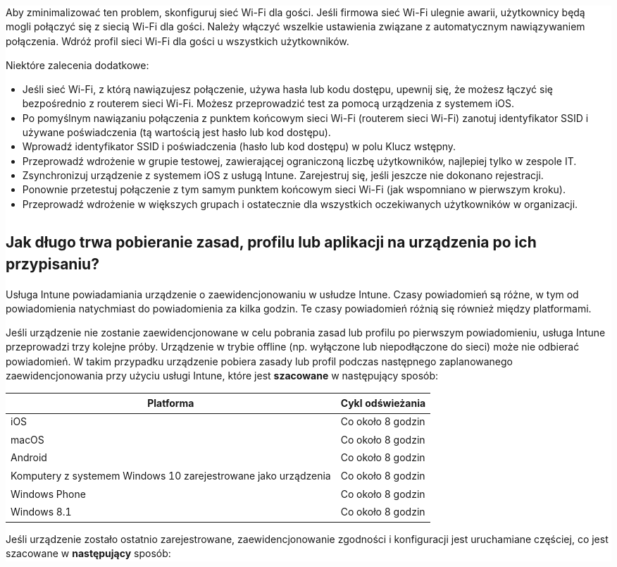 Aby zminimalizować ten problem, skonfiguruj sieć Wi-Fi dla gości. Jeśli firmowa sieć Wi-Fi ulegnie awarii, użytkownicy będą mogli połączyć się z siecią Wi-Fi dla gości. Należy włączyć wszelkie ustawienia związane z automatycznym nawiązywaniem połączenia. Wdróż profil sieci Wi-Fi dla gości u wszystkich użytkowników.

Niektóre zalecenia dodatkowe:  

- Jeśli sieć Wi-Fi, z którą nawiązujesz połączenie, używa hasła lub kodu dostępu, upewnij się, że możesz łączyć się bezpośrednio z routerem sieci Wi-Fi. Możesz przeprowadzić test za pomocą urządzenia z systemem iOS.
- Po pomyślnym nawiązaniu połączenia z punktem końcowym sieci Wi-Fi (routerem sieci Wi-Fi) zanotuj identyfikator SSID i używane poświadczenia (tą wartością jest hasło lub kod dostępu).
- Wprowadź identyfikator SSID i poświadczenia (hasło lub kod dostępu) w polu Klucz wstępny. 
- Przeprowadź wdrożenie w grupie testowej, zawierającej ograniczoną liczbę użytkowników, najlepiej tylko w zespole IT. 
- Zsynchronizuj urządzenie z systemem iOS z usługą Intune. Zarejestruj się, jeśli jeszcze nie dokonano rejestracji. 
- Ponownie przetestuj połączenie z tym samym punktem końcowym sieci Wi-Fi (jak wspomniano w pierwszym kroku).
- Przeprowadź wdrożenie w większych grupach i ostatecznie dla wszystkich oczekiwanych użytkowników w organizacji. 

## <a name="how-long-does-it-take-for-devices-to-get-a-policy-profile-or-app-after-they-are-assigned"></a>Jak długo trwa pobieranie zasad, profilu lub aplikacji na urządzenia po ich przypisaniu?

Usługa Intune powiadamiania urządzenie o zaewidencjonowaniu w usłudze Intune. Czasy powiadomień są różne, w tym od powiadomienia natychmiast do powiadomienia za kilka godzin. Te czasy powiadomień różnią się również między platformami.

Jeśli urządzenie nie zostanie zaewidencjonowane w celu pobrania zasad lub profilu po pierwszym powiadomieniu, usługa Intune przeprowadzi trzy kolejne próby. Urządzenie w trybie offline (np. wyłączone lub niepodłączone do sieci) może nie odbierać powiadomień. W takim przypadku urządzenie pobiera zasady lub profil podczas następnego zaplanowanego zaewidencjonowania przy użyciu usługi Intune, które jest **szacowane** w następujący sposób:

| Platforma | Cykl odświeżania|
| --- | --- |
| iOS | Co około 8 godzin |
| macOS | Co około 8 godzin |
| Android | Co około 8 godzin |
| Komputery z systemem Windows 10 zarejestrowane jako urządzenia | Co około 8 godzin |
| Windows Phone | Co około 8 godzin |
| Windows 8.1 | Co około 8 godzin |

Jeśli urządzenie zostało ostatnio zarejestrowane, zaewidencjonowanie zgodności i konfiguracji jest uruchamiane częściej, co jest szacowane w **następujący** sposób:
